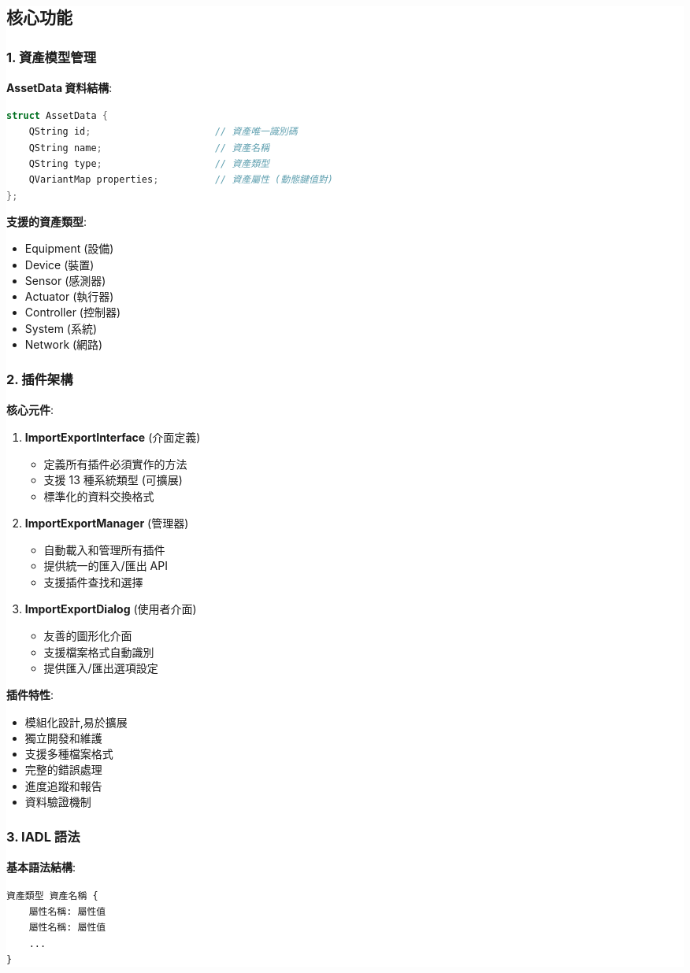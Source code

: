 
## 核心功能

### 1. 資產模型管理

**AssetData 資料結構**:
```cpp
struct AssetData {
    QString id;                      // 資產唯一識別碼
    QString name;                    // 資產名稱
    QString type;                    // 資產類型
    QVariantMap properties;          // 資產屬性 (動態鍵值對)
};
```

**支援的資產類型**:
- Equipment (設備)
- Device (裝置)
- Sensor (感測器)
- Actuator (執行器)
- Controller (控制器)
- System (系統)
- Network (網路)

### 2. 插件架構

**核心元件**:

1. **ImportExportInterface** (介面定義)
   - 定義所有插件必須實作的方法
   - 支援 13 種系統類型 (可擴展)
   - 標準化的資料交換格式

2. **ImportExportManager** (管理器)
   - 自動載入和管理所有插件
   - 提供統一的匯入/匯出 API
   - 支援插件查找和選擇

3. **ImportExportDialog** (使用者介面)
   - 友善的圖形化介面
   - 支援檔案格式自動識別
   - 提供匯入/匯出選項設定

**插件特性**:
- 模組化設計,易於擴展
- 獨立開發和維護
- 支援多種檔案格式
- 完整的錯誤處理
- 進度追蹤和報告
- 資料驗證機制

### 3. IADL 語法

**基本語法結構**:
```iadl
資產類型 資產名稱 {
    屬性名稱: 屬性值
    屬性名稱: 屬性值
    ...
}
```
